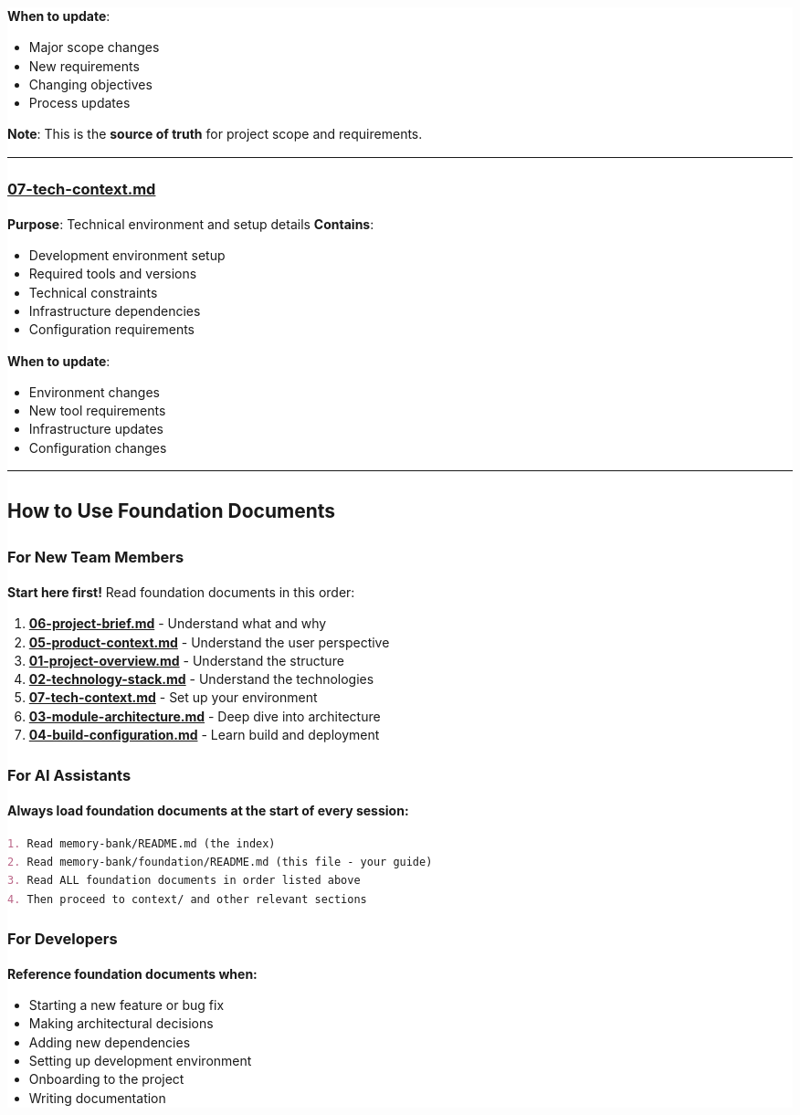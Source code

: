 **When to update**:
- Major scope changes
- New requirements
- Changing objectives
- Process updates

**Note**: This is the **source of truth** for project scope and requirements.

---

### [07-tech-context.md](07-tech-context.md)
**Purpose**: Technical environment and setup details
**Contains**:
- Development environment setup
- Required tools and versions
- Technical constraints
- Infrastructure dependencies
- Configuration requirements

**When to update**:
- Environment changes
- New tool requirements
- Infrastructure updates
- Configuration changes

---

## How to Use Foundation Documents

### For New Team Members
**Start here first!** Read foundation documents in this order:
1. **[06-project-brief.md](06-project-brief.md)** - Understand what and why
2. **[05-product-context.md](05-product-context.md)** - Understand the user perspective
3. **[01-project-overview.md](01-project-overview.md)** - Understand the structure
4. **[02-technology-stack.md](02-technology-stack.md)** - Understand the technologies
5. **[07-tech-context.md](07-tech-context.md)** - Set up your environment
6. **[03-module-architecture.md](03-module-architecture.md)** - Deep dive into architecture
7. **[04-build-configuration.md](04-build-configuration.md)** - Learn build and deployment

### For AI Assistants
**Always load foundation documents at the start of every session:**
```markdown
1. Read memory-bank/README.md (the index)
2. Read memory-bank/foundation/README.md (this file - your guide)
3. Read ALL foundation documents in order listed above
4. Then proceed to context/ and other relevant sections
```

### For Developers
**Reference foundation documents when:**
- Starting a new feature or bug fix
- Making architectural decisions
- Adding new dependencies
- Setting up development environment
- Onboarding to the project
- Writing documentation
